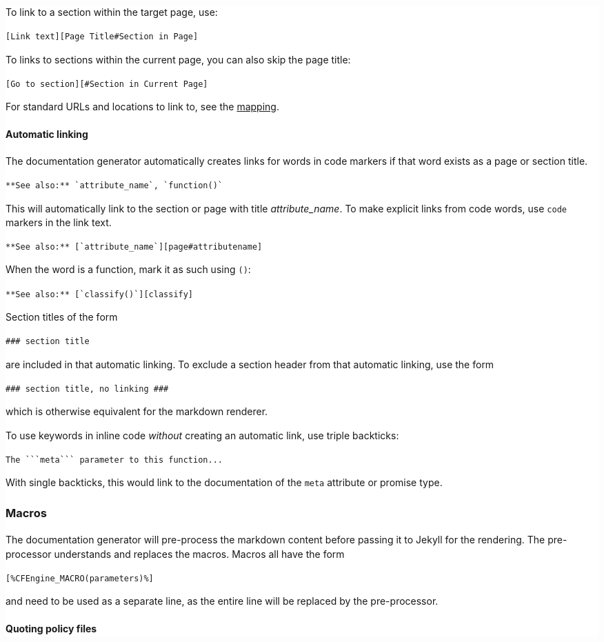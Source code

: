 To link to a section within the target page, use:

    [Link text][Page Title#Section in Page]

To links to sections within the current page, you can also skip the page title:

    [Go to section][#Section in Current Page]

For standard URLs and locations to link to, see the
[mapping](https://github.com/cfengine/documentation-generator/blob/master/_references.md).

#### Automatic linking

The documentation generator automatically creates links for words in code
markers if that word exists as a page or section title.

    **See also:** `attribute_name`, `function()`

This will automatically link to the section or page with title
*attribute_name*. To make explicit links from code words, use
`code` markers in the link text.

    **See also:** [`attribute_name`][page#attributename]

When the word is a function, mark it as such using `()`:

    **See also:** [`classify()`][classify]

Section titles of the form

    ### section title

are included in that automatic linking. To exclude a section header
from that automatic linking, use the form

    ### section title, no linking ###

which is otherwise equivalent for the markdown renderer.

To use keywords in inline code *without* creating an automatic link, use
triple backticks:

    The ```meta``` parameter to this function...

With single backticks, this would link to the documentation of the `meta` attribute or promise type.

### Macros

The documentation generator will pre-process the markdown content
before passing it to Jekyll for the rendering. The pre-processor
understands and replaces the macros. Macros all have the form

`[%CFEngine_MACRO(parameters)%]`

and need to be used as a separate line, as the entire line will be
replaced by the pre-processor.

#### Quoting policy files
